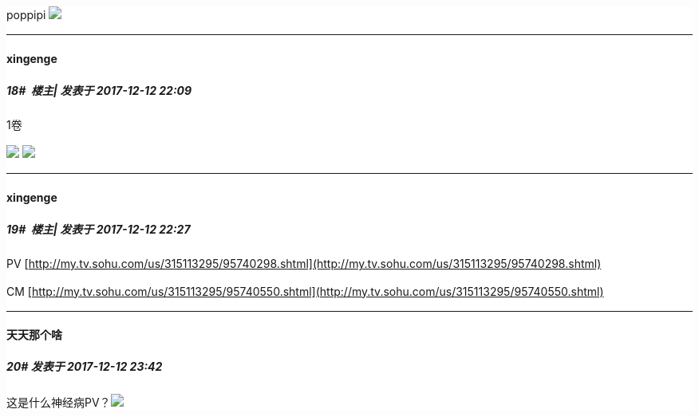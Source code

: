 

poppipi
<img src="http://wx2.sinaimg.cn/large/740ca5e5gy1fm9wj6188vj21911kwkjl.jpg" referrerpolicy="no-referrer">







-----

####  xingenge  
##### 18#         楼主| 发表于 2017-12-12 22:09




1卷

<img src="http://wx3.sinaimg.cn/large/740ca5e5gy1fmebwg6s1oj20bs0gowls.jpg" referrerpolicy="no-referrer">
<img src="http://wx2.sinaimg.cn/large/740ca5e5gy1fmebwgrf4oj20bs0goq9q.jpg" referrerpolicy="no-referrer">







-----

####  xingenge  
##### 19#         楼主| 发表于 2017-12-12 22:27




PV
[http://my.tv.sohu.com/us/315113295/95740298.shtml](http://my.tv.sohu.com/us/315113295/95740298.shtml)

CM
[http://my.tv.sohu.com/us/315113295/95740550.shtml](http://my.tv.sohu.com/us/315113295/95740550.shtml)







-----

####  天天那个啥  
##### 20#       发表于 2017-12-12 23:42




这是什么神经病PV？<img src="https://static.saraba1st.com/image/smiley/face2017/067.png" referrerpolicy="no-referrer">




